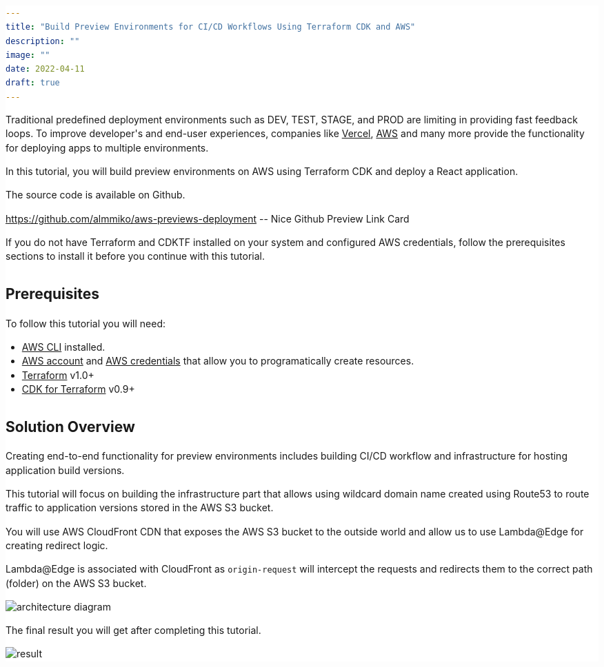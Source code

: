 ```yaml
---
title: "Build Preview Environments for CI/CD Workflows Using Terraform CDK and AWS"
description: ""
image: ""
date: 2022-04-11
draft: true
---
```


Traditional predefined deployment environments such as DEV, TEST, STAGE, and PROD are limiting in providing fast feedback loops. To improve developer's and end-user experiences, companies like [Vercel](https://vercel.com/), [AWS](https://aws.amazon.com/amplify/hosting/) and many more provide the functionality for deploying apps to multiple environments.

In this tutorial, you will build preview environments on AWS using Terraform CDK and deploy a React application.

The source code is available on Github.

https://github.com/almmiko/aws-previews-deployment -- Nice Github Preview Link Card

If you do not have Terraform and CDKTF installed on your system and configured AWS credentials, follow the prerequisites sections to install it before you continue with this tutorial.

## Prerequisites

To follow this tutorial you will need:

- [AWS CLI](https://docs.aws.amazon.com/cli/latest/userguide/install-cliv2.html) installed.
- [AWS account](https://aws.amazon.com/free) and [AWS credentials](https://docs.aws.amazon.com/general/latest/gr/aws-sec-cred-types.html#access-keys-and-secret-access-keys) that allow you to programatically create resources.
- [Terraform](https://www.terraform.io/downloads.html) v1.0+
- [CDK for Terraform](https://learn.hashicorp.com/tutorials/terraform/cdktf-install) v0.9+

## Solution Overview

Creating end-to-end functionality for preview environments includes building CI/CD workflow and infrastructure for hosting application build versions.

This tutorial will focus on building the infrastructure part that allows using wildcard domain name created using Route53 to route traffic to application versions stored in the AWS S3 bucket.

You will use AWS CloudFront CDN that exposes the AWS S3 bucket to the outside world and allow us to use Lambda@Edge for creating redirect logic.

Lambda@Edge is associated with CloudFront as `origin-request` will intercept the requests and redirects them to the correct path (folder) on the AWS S3 bucket.

![architecture diagram](/images/preview-envs/aws_preview_envs.svg)

The final result you will get after completing this tutorial.

![result](/images/preview-envs/url-previews.gif)
